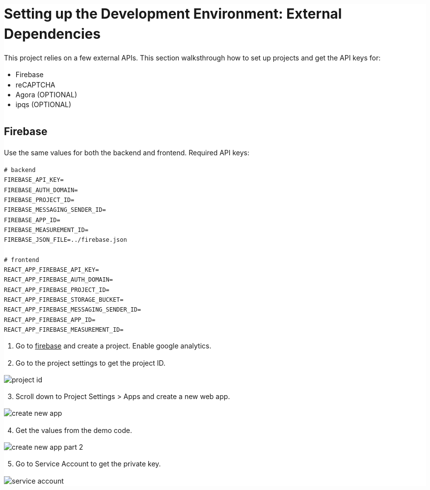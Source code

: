# Setting up the Development Environment: External Dependencies

This project relies on a few external APIs. This section walksthrough how to set up projects and get the API keys for:

- Firebase
- reCAPTCHA
- Agora (OPTIONAL)
- ipqs (OPTIONAL)

## Firebase

Use the same values for both the backend and frontend. Required API keys:

```
# backend
FIREBASE_API_KEY=
FIREBASE_AUTH_DOMAIN=
FIREBASE_PROJECT_ID=
FIREBASE_MESSAGING_SENDER_ID=
FIREBASE_APP_ID=
FIREBASE_MEASUREMENT_ID=
FIREBASE_JSON_FILE=../firebase.json

# frontend
REACT_APP_FIREBASE_API_KEY=
REACT_APP_FIREBASE_AUTH_DOMAIN=
REACT_APP_FIREBASE_PROJECT_ID=
REACT_APP_FIREBASE_STORAGE_BUCKET=
REACT_APP_FIREBASE_MESSAGING_SENDER_ID=
REACT_APP_FIREBASE_APP_ID=
REACT_APP_FIREBASE_MEASUREMENT_ID=
```

1. Go to [firebase](https://console.firebase.google.com) and create a project. Enable google analytics.

2. Go to the project settings to get the project ID.

<img src="https://user-images.githubusercontent.com/24848927/209987644-e4c0d73b-b7b2-4a4a-8ece-ccd4e317c735.png" alt="project id" width="700"/>

3. Scroll down to Project Settings > Apps and create a new web app.

<img src="https://user-images.githubusercontent.com/24848927/209988715-db0d8b04-ec2f-4b0c-936b-99eafd94ba47.png" alt="create new app" width="700"/>

4. Get the values from the demo code.

<img src="https://user-images.githubusercontent.com/24848927/209988981-e1e67a03-5b40-4aa2-8783-b40d4d40e51f.png" alt="create new app part 2" width="700"/>

5. Go to Service Account to get the private key.

<img src="https://user-images.githubusercontent.com/24848927/209988300-bee979fd-3750-40c1-80bf-d7e428b2a6ff.png" alt="service account" width="700"/>
